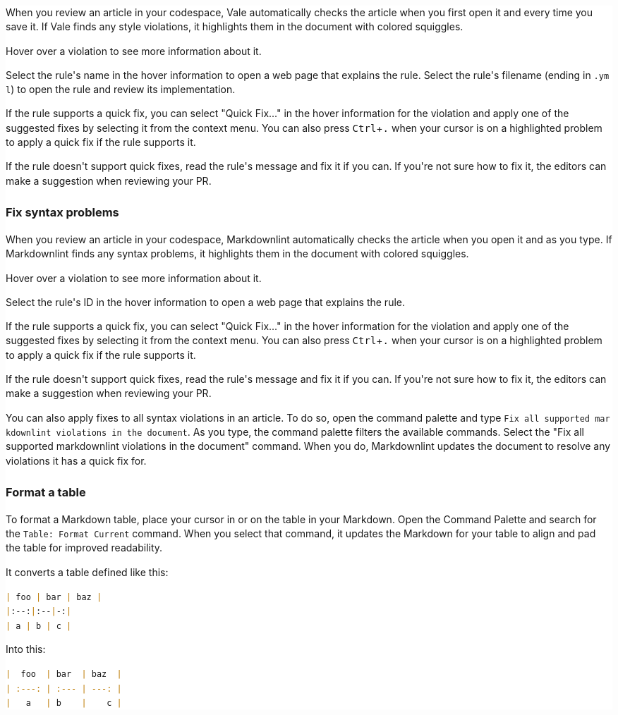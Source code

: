 When you review an article in your codespace, Vale automatically checks the article when you first
open it and every time you save it. If Vale finds any style violations, it highlights them in the
document with colored squiggles.

Hover over a violation to see more information about it.

Select the rule's name in the hover information to open a web page that explains the rule. Select
the rule's filename (ending in `.yml`) to open the rule and review its implementation.

If the rule supports a quick fix, you can select "Quick Fix..." in the hover information for the
violation and apply one of the suggested fixes by selecting it from the context menu. You can also
press <kbd>Ctrl</kbd>+<kbd>.</kbd> when your cursor is on a highlighted problem to apply a quick
fix if the rule supports it.

If the rule doesn't support quick fixes, read the rule's message and fix it if you can. If
you're not sure how to fix it, the editors can make a suggestion when reviewing your PR.

### Fix syntax problems

When you review an article in your codespace, Markdownlint automatically checks the article when
you open it and as you type. If Markdownlint finds any syntax problems, it highlights them in the
document with colored squiggles.

Hover over a violation to see more information about it.

Select the rule's ID in the hover information to open a web page that explains the rule.

If the rule supports a quick fix, you can select "Quick Fix..." in the hover information for the
violation and apply one of the suggested fixes by selecting it from the context menu. You can also
press <kbd>Ctrl</kbd>+<kbd>.</kbd> when your cursor is on a highlighted problem to apply a quick
fix if the rule supports it.

If the rule doesn't support quick fixes, read the rule's message and fix it if you can. If
you're not sure how to fix it, the editors can make a suggestion when reviewing your PR.

You can also apply fixes to all syntax violations in an article. To do so, open the command palette
and type `Fix all supported markdownlint violations in the document`. As you type, the command
palette filters the available commands. Select the "Fix all supported markdownlint violations in
the document" command. When you do, Markdownlint updates the document to resolve any violations it
has a quick fix for.

### Format a table

To format a Markdown table, place your cursor in or on the table in your Markdown. Open the Command
Palette and search for the `Table: Format Current` command. When you select that command, it
updates the Markdown for your table to align and pad the table for improved readability.

It converts a table defined like this:

```markdown
| foo | bar | baz |
|:--:|:--|-:|
| a | b | c |
```

Into this:

```markdown
|  foo  | bar  | baz  |
| :---: | :--- | ---: |
|   a   | b    |    c |
```
